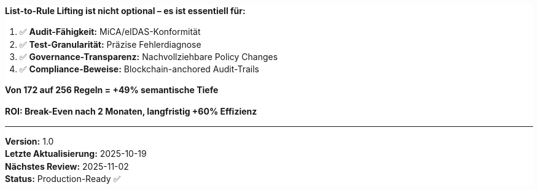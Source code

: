 **List-to-Rule Lifting ist nicht optional – es ist essentiell für:**

1. ✅ **Audit-Fähigkeit:** MiCA/eIDAS-Konformität
2. ✅ **Test-Granularität:** Präzise Fehlerdiagnose
3. ✅ **Governance-Transparenz:** Nachvollziehbare Policy Changes
4. ✅ **Compliance-Beweise:** Blockchain-anchored Audit-Trails

**Von 172 auf 256 Regeln = +49% semantische Tiefe**

**ROI: Break-Even nach 2 Monaten, langfristig +60% Effizienz**

---

**Version:** 1.0  
**Letzte Aktualisierung:** 2025-10-19  
**Nächstes Review:** 2025-11-02  
**Status:** Production-Ready ✅
